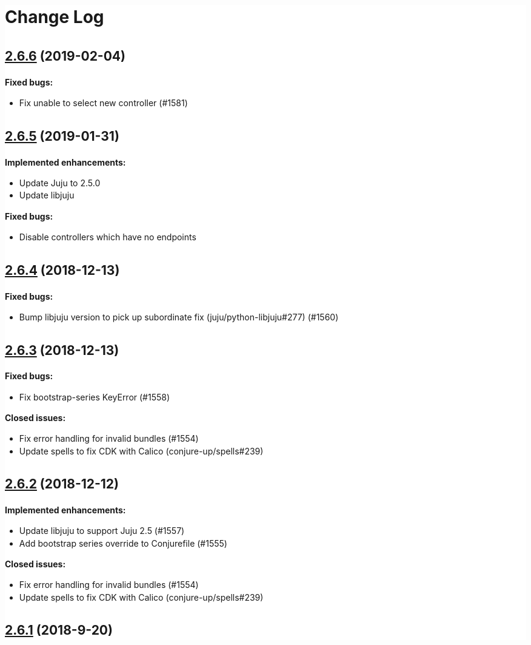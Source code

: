 # Change Log

## [2.6.6](https://github.com/conjure-up/conjure-up/tree/2.6.6) (2019-02-04)

**Fixed bugs:**

- Fix unable to select new controller (#1581)

## [2.6.5](https://github.com/conjure-up/conjure-up/tree/2.6.5) (2019-01-31)

**Implemented enhancements:**

- Update Juju to 2.5.0
- Update libjuju

**Fixed bugs:**

- Disable controllers which have no endpoints

## [2.6.4](https://github.com/conjure-up/conjure-up/tree/2.6.4) (2018-12-13)

**Fixed bugs:**

- Bump libjuju version to pick up subordinate fix (juju/python-libjuju#277) (#1560)

## [2.6.3](https://github.com/conjure-up/conjure-up/tree/2.6.3) (2018-12-13)

**Fixed bugs:**

- Fix bootstrap-series KeyError (#1558)

**Closed issues:**

- Fix error handling for invalid bundles (#1554)
- Update spells to fix CDK with Calico (conjure-up/spells#239)

## [2.6.2](https://github.com/conjure-up/conjure-up/tree/2.6.2) (2018-12-12)

**Implemented enhancements:**

- Update libjuju to support Juju 2.5 (#1557)
- Add bootstrap series override to Conjurefile (#1555)

**Closed issues:**

- Fix error handling for invalid bundles (#1554)
- Update spells to fix CDK with Calico (conjure-up/spells#239)

## [2.6.1](https://github.com/conjure-up/conjure-up/tree/2.6.1) (2018-9-20)
